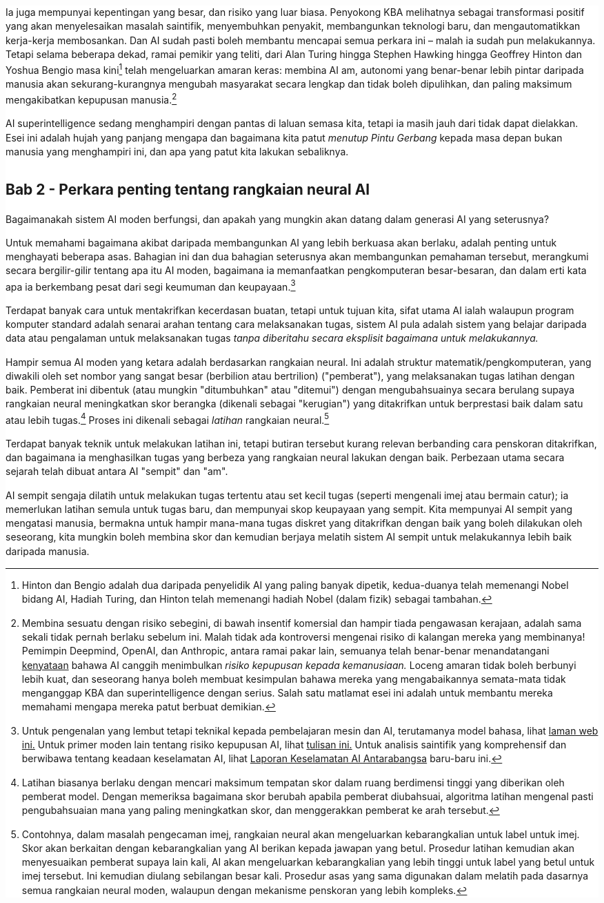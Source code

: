 Ia juga mempunyai kepentingan yang besar, dan risiko yang luar biasa. Penyokong KBA melihatnya sebagai transformasi positif yang akan menyelesaikan masalah saintifik, menyembuhkan penyakit, membangunkan teknologi baru, dan mengautomatikkan kerja-kerja membosankan. Dan AI sudah pasti boleh membantu mencapai semua perkara ini – malah ia sudah pun melakukannya. Tetapi selama beberapa dekad, ramai pemikir yang teliti, dari Alan Turing hingga Stephen Hawking hingga Geoffrey Hinton dan Yoshua Bengio masa kini[^3] telah mengeluarkan amaran keras: membina AI am, autonomi yang benar-benar lebih pintar daripada manusia akan sekurang-kurangnya mengubah masyarakat secara lengkap dan tidak boleh dipulihkan, dan paling maksimum mengakibatkan kepupusan manusia.[^4]

AI superintelligence sedang menghampiri dengan pantas di laluan semasa kita, tetapi ia masih jauh dari tidak dapat dielakkan. Esei ini adalah hujah yang panjang mengapa dan bagaimana kita patut *menutup Pintu Gerbang* kepada masa depan bukan manusia yang menghampiri ini, dan apa yang patut kita lakukan sebaliknya.


[^1]: [Carta](https://time.com/6300942/ai-progress-charts/) ini menunjukkan satu set tugasan; banyak lengkung serupa boleh ditambah kepada graf ini. Kemajuan pesat dalam AI khusus ini telah mengejutkan bahkan pakar dalam bidang ini, dengan penanda aras diatasi bertahun-tahun lebih awal daripada ramalan.

[^2]: Deepmind, OpenAI, Anthropic, dan X.ai semuanya diasaskan dengan matlamat khusus untuk membangunkan KBA. Contohnya, piagam OpenAI dengan jelas menyatakan matlamatnya sebagai membangunkan "kecerdasan buatan am yang memberi manfaat kepada semua kemanusiaan," manakala misi DeepMind adalah "untuk menyelesaikan kecerdasan, dan kemudian menggunakannya untuk menyelesaikan segala-galanya." Meta, Microsoft, dan lain-lain kini mengejar laluan yang hampir serupa. Meta telah menyatakan bahawa ia [merancang untuk membangunkan KBA dan mengeluarkannya secara terbuka.](https://www.forbes.com/sites/johnkoetsier/2024/01/18/zuckerberg-on-ai-meta-building-agi-for-everyone-and-open-sourcing-it/)

[^3]: Hinton dan Bengio adalah dua daripada penyelidik AI yang paling banyak dipetik, kedua-duanya telah memenangi Nobel bidang AI, Hadiah Turing, dan Hinton telah memenangi hadiah Nobel (dalam fizik) sebagai tambahan.

[^4]: Membina sesuatu dengan risiko sebegini, di bawah insentif komersial dan hampir tiada pengawasan kerajaan, adalah sama sekali tidak pernah berlaku sebelum ini. Malah tidak ada kontroversi mengenai risiko di kalangan mereka yang membinanya! Pemimpin Deepmind, OpenAI, dan Anthropic, antara ramai pakar lain, semuanya telah benar-benar menandatangani [kenyataan](https://www.safe.ai/work/statement-on-ai-risk) bahawa AI canggih menimbulkan *risiko kepupusan kepada kemanusiaan.* Loceng amaran tidak boleh berbunyi lebih kuat, dan seseorang hanya boleh membuat kesimpulan bahawa mereka yang mengabaikannya semata-mata tidak menganggap KBA dan superintelligence dengan serius. Salah satu matlamat esei ini adalah untuk membantu mereka memahami mengapa mereka patut berbuat demikian.

## Bab 2 - Perkara penting tentang rangkaian neural AI

Bagaimanakah sistem AI moden berfungsi, dan apakah yang mungkin akan datang dalam generasi AI yang seterusnya?

Untuk memahami bagaimana akibat daripada membangunkan AI yang lebih berkuasa akan berlaku, adalah penting untuk menghayati beberapa asas. Bahagian ini dan dua bahagian seterusnya akan membangunkan pemahaman tersebut, merangkumi secara bergilir-gilir tentang apa itu AI moden, bagaimana ia memanfaatkan pengkomputeran besar-besaran, dan dalam erti kata apa ia berkembang pesat dari segi keumuman dan keupayaan.[^5]

Terdapat banyak cara untuk mentakrifkan kecerdasan buatan, tetapi untuk tujuan kita, sifat utama AI ialah walaupun program komputer standard adalah senarai arahan tentang cara melaksanakan tugas, sistem AI pula adalah sistem yang belajar daripada data atau pengalaman untuk melaksanakan tugas *tanpa diberitahu secara eksplisit bagaimana untuk melakukannya.*

Hampir semua AI moden yang ketara adalah berdasarkan rangkaian neural. Ini adalah struktur matematik/pengkomputeran, yang diwakili oleh set nombor yang sangat besar (berbilion atau bertrilion) ("pemberat"), yang melaksanakan tugas latihan dengan baik. Pemberat ini dibentuk (atau mungkin "ditumbuhkan" atau "ditemui") dengan mengubahsuainya secara berulang supaya rangkaian neural meningkatkan skor berangka (dikenali sebagai "kerugian") yang ditakrifkan untuk berprestasi baik dalam satu atau lebih tugas.[^6] Proses ini dikenali sebagai *latihan* rangkaian neural.[^7]

Terdapat banyak teknik untuk melakukan latihan ini, tetapi butiran tersebut kurang relevan berbanding cara penskoran ditakrifkan, dan bagaimana ia menghasilkan tugas yang berbeza yang rangkaian neural lakukan dengan baik. Perbezaan utama secara sejarah telah dibuat antara AI "sempit" dan "am".

AI sempit sengaja dilatih untuk melakukan tugas tertentu atau set kecil tugas (seperti mengenali imej atau bermain catur); ia memerlukan latihan semula untuk tugas baru, dan mempunyai skop keupayaan yang sempit. Kita mempunyai AI sempit yang mengatasi manusia, bermakna untuk hampir mana-mana tugas diskret yang ditakrifkan dengan baik yang boleh dilakukan oleh seseorang, kita mungkin boleh membina skor dan kemudian berjaya melatih sistem AI sempit untuk melakukannya lebih baik daripada manusia.


[^5]: Untuk pengenalan yang lembut tetapi teknikal kepada pembelajaran mesin dan AI, terutamanya model bahasa, lihat [laman web ini.](https://mark-riedl.medium.com/a-very-gentle-introduction-to-large-language-models-without-the-hype-5f67941fa59e) Untuk primer moden lain tentang risiko kepupusan AI, lihat [tulisan ini.](https://www.thecompendium.ai/) Untuk analisis saintifik yang komprehensif dan berwibawa tentang keadaan keselamatan AI, lihat [Laporan Keselamatan AI Antarabangsa](https://arxiv.org/abs/2501.17805) baru-baru ini.
[^6]: Latihan biasanya berlaku dengan mencari maksimum tempatan skor dalam ruang berdimensi tinggi yang diberikan oleh pemberat model. Dengan memeriksa bagaimana skor berubah apabila pemberat diubahsuai, algoritma latihan mengenal pasti pengubahsuaian mana yang paling meningkatkan skor, dan menggerakkan pemberat ke arah tersebut.
[^7]: Contohnya, dalam masalah pengecaman imej, rangkaian neural akan mengeluarkan kebarangkalian untuk label untuk imej. Skor akan berkaitan dengan kebarangkalian yang AI berikan kepada jawapan yang betul. Prosedur latihan kemudian akan menyesuaikan pemberat supaya lain kali, AI akan mengeluarkan kebarangkalian yang lebih tinggi untuk label yang betul untuk imej tersebut. Ini kemudian diulang sebilangan besar kali. Prosedur asas yang sama digunakan dalam melatih pada dasarnya semua rangkaian neural moden, walaupun dengan mekanisme penskoran yang lebih kompleks.
[^8]: Kebanyakan model multimodal menggunakan seni bina "transformer" untuk memproses dan menjana pelbagai jenis data (teks, imej, bunyi). Ini semua boleh dihuraikan kepada, dan kemudian diperlakukan atas dasar yang sama, sebagai jenis "token" yang berbeza. Model multimodal dilatih pertama untuk meramal token dengan tepat dalam set data besar, kemudian diperhalusi melalui pembelajaran pengukuhan untuk meningkatkan keupayaan dan membentuk tingkah laku.
[^9]: Bahawa model bahasa dilatih untuk melakukan satu perkara – meramal perkataan – telah menyebabkan sesetengah orang memanggil mereka AI sempit. Tetapi ini mengelirukan: kerana meramal teks dengan baik memerlukan begitu banyak keupayaan berbeza, tugas latihan ini membawa kepada sistem yang mengejutkan umum. Juga ambil perhatian bahawa sistem ini dilatih secara meluas oleh pembelajaran pengukuhan, dengan berkesan mewakili ribuan orang yang memberikan model isyarat ganjaran apabila ia melakukan kerja yang baik pada mana-mana daripada banyak perkara yang dilakukannya. Ia kemudian mewarisi keumuman yang ketara daripada orang yang memberikan maklum balas ini.
[^10]: Terdapat pelbagai cara AI tidak dapat diramal. Salah satunya ialah dalam kes am seseorang tidak boleh meramal apa yang algoritma akan lakukan tanpa benar-benar menjalankannya; terdapat [teorem](https://arxiv.org/abs/1310.3225) untuk kesan ini. Ini boleh benar hanya kerana output algoritma boleh menjadi kompleks. Tetapi ia amat jelas dan relevan dalam kes (seperti dalam catur atau Go) di mana ramalan akan membayangkan keupayaan (mengalahkan AI) yang tidak dimiliki oleh peramal yang akan menjadi. Kedua, sistem AI tertentu tidak akan sentiasa menghasilkan output yang sama walaupun diberikan input yang sama – outputnya mengandungi rawak; ini juga diganding dengan ketidakramalan algoritma. Ketiga, keupayaan yang tidak dijangka dan muncul boleh timbul daripada latihan, bermakna walaupun *jenis* perkara yang sistem AI boleh dan akan lakukan tidak dapat diramal; Jenis terakhir ini amat penting untuk pertimbangan keselamatan.
[^11]: Lihat [di sini](https://arxiv.org/abs/2502.02649) untuk kajian mendalam tentang apa yang dimaksudkan dengan "agen autonomi" (bersama-sama dengan hujah etika terhadap membina mereka).
[^12]: Anda mungkin kadangkala mendengar "AI tidak boleh mempunyai matlamat sendiri." Ini adalah karut mutlak. Adalah mudah untuk menjana contoh di mana AI mempunyai atau membangunkan matlamat yang tidak pernah diberikan kepadanya dan hanya diketahui oleh dirinya sendiri. Anda tidak melihat ini banyak dalam model multimodal popular semasa kerana ia dilatih daripada mereka; ia boleh sama mudahnya dilatih ke dalam mereka.
[^13]: Terdapat kesusasteraan yang besar. Mengenai masalah am lihat [*The Alignment Problem*](https://www.amazon.com/Alignment-Problem-Machine-Learning-Values/dp/0393635821) Christian, dan [*Human-Compatible*](https://www.amazon.com/Human-Compatible-Artificial-Intelligence-Problem/dp/0525558616) Russell. Pada sisi yang lebih teknikal lihat contohnya [kertas ini](https://arxiv.org/abs/2209.00626).
[^14]: Kita akan kemudian melihat bahawa walaupun sistem sedemikian melawan trend, itu sebenarnya menjadikan mereka sangat menarik dan berguna.
[^15]: Ini bukan bermakna kita memerlukan emosi atau kesedaran. Sebaliknya, adalah amat sukar dari luar sistem untuk mengetahui apa matlamat dalaman, keutamaan, dan nilainya. "Tulen" di sini bermakna kita mempunyai alasan yang cukup kuat untuk bergantung kepadanya bahawa dalam kes sistem kritikal kita boleh mempertaruhkan nyawa kita kepadanya.
[^16]: 10 <sup>27</sup> bermaksud 1 diikuti oleh 25 sifar, atau sepuluh trilion trilion. FLOP hanyalah penambahan atau pendaraban aritmetik nombor dengan beberapa ketepatan. Perhatikan bahawa prestasi perkakasan AI boleh berbeza-beza dengan faktor sepuluh bergantung kepada ketepatan aritmetik dan seni bina komputer. Mengira operasi pintu logik (ANDS, ORS, AND NOTS) akan menjadi fundamental tetapi ini tidak tersedia atau diukur secara umum; untuk tujuan sekarang adalah berguna untuk menstandard operasi 16-bit (FP16), walaupun faktor penukaran yang sesuai harus diwujudkan.
[^17]: Koleksi anggaran dan data keras tersedia dari [Epoch AI](https://epochai.org/data/large-scale-ai-models) dan menunjukkan kira-kira 2×10 <sup>25</sup> 16-bit FLOP untuk GPT-4; ini kira-kira sepadan dengan [nombor yang bocor](https://mpost.io/gpt-4s-leaked-details-shed-light-on-its-massive-scale-and-impressive-architecture/) untuk GPT-4. Anggaran untuk model pertengahan 2024 lain semuanya dalam faktor beberapa GPT-4.
[^18]: Inferens hanyalah proses menghasilkan output dari rangkaian neural. Latihan boleh dianggap sebagai penggantian banyak inferens dan pelarasan pemberat model.
[^19]: Untuk pengeluaran teks, GPT-4 asal memerlukan 560 TFLOP setiap token yang dihasilkan. Kira-kira 7 token/s diperlukan untuk mengikuti pemikiran manusia, jadi ini memberikan ≈3×10 <sup>15</sup> FLOP/s. Tetapi kecekapan telah menurunkan ini; [risalah NVIDIA ini](https://developer.nvidia.com/blog/supercharging-llama-3-1-across-nvidia-platforms/) contohnya menunjukkan serendah 3×10 <sup>14</sup> FLOP/s untuk model Llama 405B yang berprestasi setanding.
[^20]: Sebagai contoh yang sedikit lebih kompleks, sistem AI mungkin pertama menghasilkan beberapa penyelesaian yang mungkin untuk masalah matematik, kemudian menggunakan contoh lain untuk memeriksa setiap penyelesaian, dan akhirnya menggunakan yang ketiga untuk mensintesis keputusan ke dalam penjelasan yang jelas. Ini membolehkan penyelesaian masalah yang lebih menyeluruh dan boleh dipercayai daripada satu lintasan.
[^21]: Lihat contohnya butiran tentang ["Operator" OpenAI](https://openai.com/index/introducing-operator/), [keupayaan alat Claude](https://docs.anthropic.com/en/docs/build-with-claude/computer-use), dan [AutoGPT](https://github.com/Significant-Gravitas/AutoGPT). [Deep Research](https://openai.com/index/introducing-deep-research/) OpenAI mungkin mempunyai seni bina yang agak canggih tetapi butiran tidak tersedia.
[^22]: Deepseek R1 bergantung pada latihan berulang dan prompting model supaya model latihan akhir menghasilkan penaakulan rantai pemikiran yang meluas. Butiran seni bina tidak tersedia untuk o1 atau o3, namun Deepseek telah mendedahkan bahawa tiada "sos istimewa" tertentu diperlukan untuk membuka kunci penskalaan keupayaan dengan inferens. Tetapi walaupun menerima banyak akhbar sebagai mengubah "status quo" dalam AI, ia tidak mempengaruhi tuntutan teras esei ini.
[^23]: Model ini mengatasi model standard dengan ketara pada penanda aras penaakulan. Contohnya, dalam Penanda Aras GPQA Diamond—ujian ketat soalan sains peringkat PhD—GPT-4o [mendapat skor](https://openai.com/index/learning-to-reason-with-llms/) 56%, sementara o1 dan o3 mencapai 78% dan 88%, masing-masing, jauh melebihi skor purata 70% pakar manusia.
[^24]: O3 OpenAI mungkin membelanjakan ∼10 <sup>21</sup> -10 <sup>22</sup> FLOP [untuk menyelesaikan setiap soalan cabaran ARC-AGI](https://www.interconnects.ai/p/openais-o3-the-2024-finale-of-ai), yang manusia yang cekap boleh lakukan dalam (katakan) 10-100 saat, memberikan angka lebih seperti ∼10 <sup>20</sup> FLOP/s.
[^25]: Walaupun pengkomputeran adalah ukuran utama keupayaan sistem AI, ia berinteraksi dengan kedua-dua kualiti data dan penambahbaikan algoritma. Data atau algoritma yang lebih baik boleh mengurangkan keperluan pengkomputeran, sementara lebih banyak pengkomputeran kadang-kadang boleh mengimbangi data atau algoritma yang lemah.
[^26]: Sebagai contoh, sistem AI semasa jauh melebihi keupayaan manusia dalam aritmetik pantas atau tugas ingatan, sambil ketinggalan dalam penaakulan abstrak dan penyelesaian masalah kreatif.
[^27]: Yang sangat penting, sebagai pesaing, AI sedemikian akan mempunyai beberapa kelebihan struktur utama termasuk: ia tidak akan letih atau mempunyai keperluan individu lain seperti manusia; ia boleh dijalankan pada kelajuan yang lebih tinggi hanya dengan menskalakan kuasa pengkomputeran; ia boleh disalin bersama-sama dengan sebarang kepakaran atau pengetahuan yang diperolehnya – dan pengetahuan yang diperoleh rangkaian neural bahkan boleh "digabungkan" untuk memindahkan keseluruhan set kemahiran antara mereka; ia boleh berkomunikasi pada kelajuan mesin; dan ia boleh mengubah atau memperbaiki diri dengan cara yang lebih ketara dan kelajuan yang lebih tinggi daripada mana-mana manusia.
[^28]: Jika anda belum menghabiskan masa menggunakan sistem AI terkini yang terbaik, saya mengesyorkannya: ia benar-benar berguna dan berkebolehan, dan ia juga penting untuk mengkalibrasi kesan AI akan ada apabila ia menjadi lebih berkuasa.
[^29]: Pertimbangkan hospital penyelidikan utama: KBA yang sepenuhnya direalisasikan boleh secara serentak menganalisis semua data pesakit yang masuk, mengikuti setiap kertas perubatan baharu, mencadangkan diagnosis, mereka bentuk pelan rawatan, menguruskan ujian klinikal, dan menyelaraskan penjadualan kakitangan – semua sambil beroperasi pada tahap yang menyamai atau melebihi pakar terbaik hospital dalam setiap bidang. Dan ia boleh melakukan ini untuk beberapa hospital secara serentak, pada sebahagian kecil daripada kos semasa. Malangnya, anda juga mesti mempertimbangkan sindiket jenayah terancang: KBA yang sepenuhnya direalisasikan boleh secara serentak menggodam, menyamar, mengintip, dan memeras ugut ribuan mangsa, mengikuti penguatkuasaan undang-undang (yang mengautomasikan dengan lebih perlahan), mereka bentuk skim menjana wang baharu, dan menyelaraskan penjadualan kakitangan – jika ada sebarang kakitangan.
[^30]: Dalam [eseinya](https://darioamodei.com/machines-of-loving-grace), Dario Amodei, CEO Anthropic, menyebut tentang "Negara \[sejuta\] genius".
[^31]: Anda menggunakan jauh lebih banyak AI ini daripada yang anda sangka, memacu penjanaan dan pengecaman pertuturan, pemprosesan imej, algoritma suapan berita, dsb.
[^32]: Walaupun hubungan antara pasangan syarikat ini agak kompleks dan bernuansa, saya telah menyenaraikan mereka secara eksplisit untuk menunjukkan kedua-dua keseluruhan kapitalisasi pasaran yang luas firma yang kini terlibat dalam pembangunan AI, dan juga bahawa di sebalik syarikat "kecil" seperti Anthropic pun terdapat poket yang sangat dalam melalui pelaburan dan perjanjian perkongsian utama.
[^33]: Telah menjadi bergaya untuk memandang rendah ujian Turing, tetapi ia agak berkuasa dan am. Dalam versi lemah ia menunjukkan sama ada orang biasa yang berinteraksi dengan AI (yang dilatih untuk bertindak seperti manusia) dalam cara biasa untuk tempoh singkat boleh memberitahu sama ada ia AI. Mereka tidak boleh. Kedua, ujian Turing yang sangat antagonis boleh menyelidik pada asasnya mana-mana elemen keupayaan dan kecerdasan manusia – dengan contohnya membandingkan sistem AI dengan pakar manusia, dinilai oleh pakar manusia lain. Terdapat pengertian di mana kebanyakan penilaian AI adalah bentuk ujian Turing yang digeneralisasi.
[^34]: Ini adalah per domain – tiada manusia boleh mencapai skor sedemikian merentasi semua subjek serentak.
[^35]: Ini adalah masalah yang akan mengambil masa besar bahkan ahli matematik cemerlang untuk selesaikan, jika mereka boleh menyelesaikannya langsung.
[^36]: Jika anda bersikap skeptikal, kekalkan skeptisisme anda tetapi benar-benar cuba model semasa terkini, serta cuba sendiri beberapa soalan ujian yang boleh mereka lulus. Sebagai profesor fizik, saya akan meramalkan dengan kepastian hampir bahawa, sebagai contoh, model terbaik akan lulus peperiksaan kelayakan siswazah di jabatan kami.
[^37]: Ini dan kelemahan lain seperti mengarang telah memperlahankan penggunaan pasaran dan membawa kepada jurang antara keupayaan yang dilihat dan didakwa (yang juga mesti dilihat melalui lensa persaingan pasaran yang sengit dan keperluan untuk menarik pelaburan.) Ini telah mengelirukan awam dan pembuat dasar tentang keadaan sebenar kemajuan AI. Walaupun mungkin tidak sepadan dengan gembar-gembur, kemajuan itu sangat nyata.
[^38]: Kemajuan utama sejak itu ialah pembangunan sistem yang dilatih untuk penaakulan berkualiti tinggi, memanfaatkan lebih banyak pengkomputeran semasa inferens dan pembelajaran penguatan yang lebih besar. Kerana model ini baru dan keupayaan mereka kurang diuji, saya tidak sepenuhnya merombak jadual ini kecuali untuk "penaakulan", yang saya anggap pada asasnya diselesaikan. Tetapi saya telah mengemaskini ramalan berdasarkan keupayaan yang dialami dan dilaporkan sistem tersebut.
[^39]: Gelombang optimisme AI sebelum ini pada 1960an dan 1980an berakhir dengan "musim sejuk AI" apabila keupayaan yang dijanjikan gagal menjadi kenyataan. Bagaimanapun, gelombang semasa berbeza secara asas dalam mencapai prestasi lampau manusia dalam banyak domain, disokong oleh sumber pengkomputeran besar-besaran dan kejayaan komersial.
[^40]: Projek Apollo penuh [menelan kos kira-kira $250bn USD dalam dolar 2020](https://www.planetary.org/space-policy/cost-of-apollo), dan projek Manhattan [kurang daripada sepersepuluh daripada itu](https://www.brookings.edu/the-costs-of-the-manhattan-project/). Goldman Sachs [meramalkan perbelanjaan trilion dolar hanya untuk pusat data AI](https://www.datacenterdynamics.com/en/news/goldman-sachs-1tn-to-be-spent-on-ai-data-centers-chips-and-utility-upgrades-with-little-to-show-for-it-so-far/) dalam beberapa tahun akan datang.
[^41]: Walaupun manusia membuat banyak kesilapan, kita meremehkan betapa boleh dipercayainya kita! Kerana kebarangkalian didarab, tugas yang memerlukan 20 langkah untuk dilakukan dengan betul memerlukan setiap langkah menjadi 97% boleh dipercayai hanya untuk menyelesaikannya dengan betul separuh masa. Kita melakukan tugas sedemikian sepanjang masa.
[^42]: Langkah kuat dalam arah ini baru-baru ini telah diambil dengan pembantu ["Penyelidikan Mendalam"](https://openai.com/index/introducing-deep-research/) OpenAI yang secara autonomi menjalankan penyelidikan am, digambarkan sebagai "keupayaan agential baru yang menjalankan penyelidikan berbilang langkah di internet untuk tugas kompleks."
[^43]: Perkara seperti mengisi borang PDF yang menyusahkan itu, menempah penerbangan, dsb. Tetapi dengan PhD dalam 20 bidang! Jadi juga: tulis tesis itu untuk anda, rundingkan kontrak itu untuk anda, buktikan teorem itu untuk anda, cipta kempen iklan itu untuk anda, dsb. Apa yang *anda* lakukan? Anda beritahu ia apa yang perlu dilakukan, sudah tentu.
[^44]: Perhatikan bahawa sentiens *tidak* jelas diperlukan, mahupun AI dalam persimpangan tiga kali lipat ini semestinya membayangkannya.
[^45]: Analogi terdekat di sini mungkin teknologi cip, di mana pembangunan telah mengekalkan hukum Moore selama beberapa dekad, kerana teknologi komputer membantu orang mereka bentuk generasi teknologi cip seterusnya. Tetapi AI akan jauh lebih langsung.
[^46]: Penting untuk biarkan ia menghayati seketika bahawa AI boleh – tidak lama lagi – memperbaiki dirinya dalam skala masa hari atau minggu. Atau kurang. Ingat ini apabila seseorang memberitahu anda keupayaan AI pasti jauh.
[^47]: Senarai matlamat yang lebih tepat adalah [Matlamat Pembangunan Mampan](https://sdgs.un.org/goals) PBB. Ini, dalam erti kata lain, adalah yang paling hampir kita ada kepada satu set matlamat konsensus global untuk apa yang ingin kita lihat diperbaiki di dunia. AI boleh membantu.
[^48]: Teknologi secara umum mempunyai kuasa transformatif ekonomi dan sosial untuk kemajuan manusia, seperti yang dibuktikan ribuan tahun. Dalam hal ini, penjelasan panjang dan meyakinkan tentang visi KBA positif boleh didapati dalam [esei ini](https://darioamodei.com/machines-of-loving-grace) oleh pengasas Anthropic Dario Amodei.
[^49]: Pelaburan AI swasta [mula berkembang pada 2018-19, melepasi pelaburan awam sekitar masa itu,](https://cset.georgetown.edu/publication/tracking-ai-investment/) dan telah jauh mengatasi sejak itu.
[^50]: Saya boleh bersaksi bahawa di sebalik pintu yang lebih tertutup, mereka tidak mempunyai keraguan sedemikian. Dan ia menjadi lebih umum; lihat sebagai contoh ["permintaan untuk syarikat baru"](https://www.ycombinator.com/rfs) baru Y-combinator, banyak bahagian yang secara eksplisit menyeru penggantian menyeluruh pekerja manusia. Untuk memetik mereka, "Cadangan nilai B2B SaaS adalah untuk menjadikan pekerja manusia lebih cekap secara tambahan. Cadangan nilai agen AI menegak adalah untuk mengautomasikan kerja sepenuhnya...Adalah mungkin sepenuhnya bahawa peluang ini cukup besar untuk mencipta 100 unicorn lagi." (Bagi mereka yang tidak mahir dalam bahasa Silicon Valley, "B2B" adalah perniagaan-kepada-perniagaan dan unicorn adalah syarikat $1 bilion. Iaitu mereka bercakap mengenai lebih dari seratus perniagaan bilion-plus-dolar yang menggantikan pekerja untuk perniagaan lain.)
[^51]: Lihat sebagai contoh [laporan Suruhanjaya Semakan Ekonomi dan Keselamatan AS-China](https://www.uscc.gov/sites/default/files/2024-11/2024_Executive_Summary.pdf) baru-baru ini. Walaupun terdapat justifikasi yang mengejutkan sedikit dalam laporan itu sendiri, cadangan garis atas adalah bahawa AS "Kongres menubuhkan dan membiayai program seperti Projek Manhattan yang khusus untuk berlumba ke dan memperoleh keupayaan Kecerdasan Buatan Am (KBA)."
[^52]: Syarikat kini menggunakan rangka geopolitik ini sebagai perisai terhadap sebarang kekangan pada pembangunan AI mereka, umumnya dalam cara yang terang-terangan mementingkan diri sendiri, dan kadangkala dalam cara yang tidak masuk akal asas. Pertimbangkan [Pendekatan Meta terhadap AI Sempadan](https://about.fb.com/news/2025/02/meta-approach-frontier-ai/), yang serentak berhujah bahawa Amerika mesti "\[Mengukuhkan\] kedudukannya sebagai pemimpin dalam inovasi teknologi, pertumbuhan ekonomi dan keselamatan negara" dan juga bahawa ia mesti berbuat demikian dengan mengeluarkan sistem AI paling berkuasanya secara terbuka – yang termasuk memberikannya secara langsung kepada saingan dan musuh geopolitiknya.
[^53]: Oleh itu kita mungkin terpaksa menyerahkan pengurusan teknologi ini kepada AI. Tetapi ini akan menjadi delegasi kawalan yang sangat bermasalah, yang akan kita kembali di bawah.
[^54]: Persaingan dalam pembangunan teknologi sering membawa faedah penting: menghalang kawalan monopolistik, memacu inovasi dan pengurangan kos, membolehkan pendekatan yang pelbagai, dan mewujudkan pengawasan bersama. Walau bagaimanapun, dengan KBA faedah ini mesti ditimbang terhadap risiko unik daripada dinamik perlumbaan dan tekanan untuk mengurangkan langkah keselamatan.